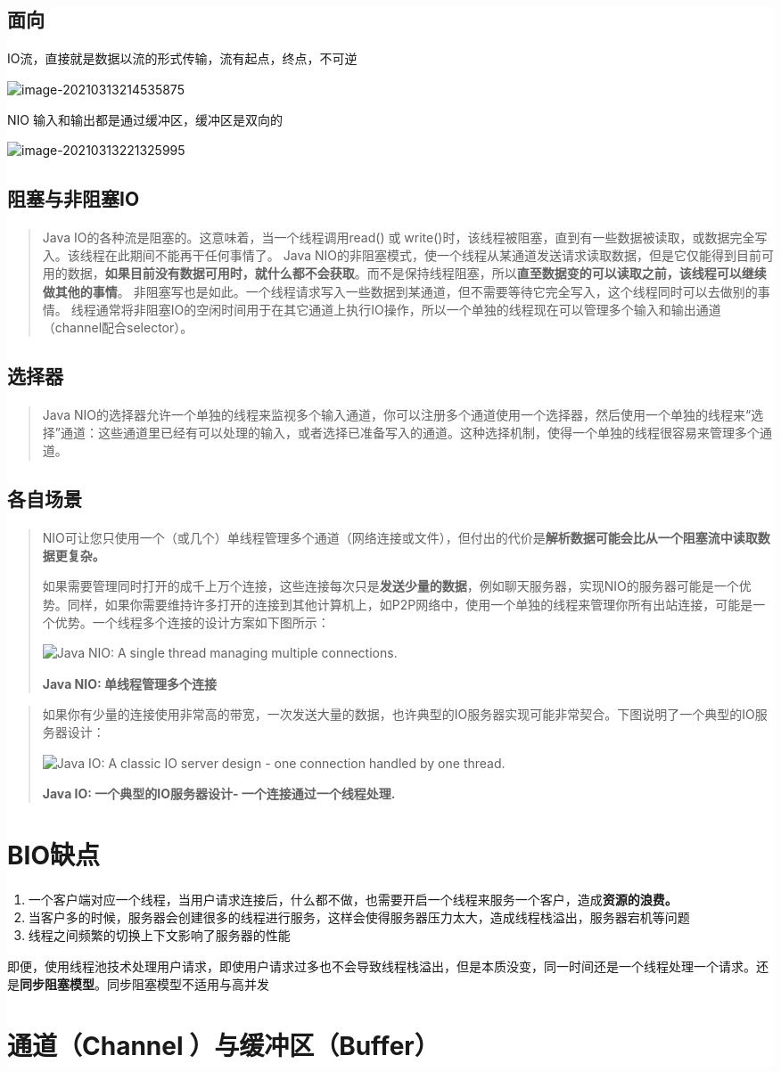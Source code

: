 ## 面向

IO流，直接就是数据以流的形式传输，流有起点，终点，不可逆

![image-20210313214535875](C:\Users\夜神\AppData\Roaming\Typora\typora-user-images\image-20210313214535875.png)

NIO 输入和输出都是通过缓冲区，缓冲区是双向的

![image-20210313221325995](C:\Users\夜神\AppData\Roaming\Typora\typora-user-images\image-20210313221325995.png)

## 阻塞与非阻塞IO

> Java IO的各种流是阻塞的。这意味着，当一个线程调用read() 或 write()时，该线程被阻塞，直到有一些数据被读取，或数据完全写入。该线程在此期间不能再干任何事情了。 Java NIO的非阻塞模式，使一个线程从某通道发送请求读取数据，但是它仅能得到目前可用的数据，**如果目前没有数据可用时，就什么都不会获取**。而不是保持线程阻塞，所以**直至数据变的可以读取之前，该线程可以继续做其他的事情**。 非阻塞写也是如此。一个线程请求写入一些数据到某通道，但不需要等待它完全写入，这个线程同时可以去做别的事情。 线程通常将非阻塞IO的空闲时间用于在其它通道上执行IO操作，所以一个单独的线程现在可以管理多个输入和输出通道（channel配合selector）。

## 选择器

> Java NIO的选择器允许一个单独的线程来监视多个输入通道，你可以注册多个通道使用一个选择器，然后使用一个单独的线程来“选择”通道：这些通道里已经有可以处理的输入，或者选择已准备写入的通道。这种选择机制，使得一个单独的线程很容易来管理多个通道。

## 各自场景

> NIO可让您只使用一个（或几个）单线程管理多个通道（网络连接或文件），但付出的代价是**解析数据可能会比从一个阻塞流中读取数据更复杂。**
>
> 如果需要管理同时打开的成千上万个连接，这些连接每次只是**发送少量的数据**，例如聊天服务器，实现NIO的服务器可能是一个优势。同样，如果你需要维持许多打开的连接到其他计算机上，如P2P网络中，使用一个单独的线程来管理你所有出站连接，可能是一个优势。一个线程多个连接的设计方案如下图所示：
>
> ![Java NIO: A single thread managing multiple connections.](http://tutorials.jenkov.com/images/java-nio/nio-vs-io-3.png)
>
> **Java NIO: 单线程管理多个连接**

> 如果你有少量的连接使用非常高的带宽，一次发送大量的数据，也许典型的IO服务器实现可能非常契合。下图说明了一个典型的IO服务器设计：
>
> ![Java IO: A classic IO server design - one connection handled by one thread.](http://tutorials.jenkov.com/images/java-nio/nio-vs-io-4.png)
>
> **Java IO: 一个典型的IO服务器设计- 一个连接通过一个线程处理.**

# BIO缺点

1. 一个客户端对应一个线程，当用户请求连接后，什么都不做，也需要开启一个线程来服务一个客户，造成**资源的浪费。**
2. 当客户多的时候，服务器会创建很多的线程进行服务，这样会使得服务器压力太大，造成线程栈溢出，服务器宕机等问题
3. 线程之间频繁的切换上下文影响了服务器的性能

即便，使用线程池技术处理用户请求，即使用户请求过多也不会导致线程栈溢出，但是本质没变，同一时间还是一个线程处理一个请求。还是**同步阻塞模型**。同步阻塞模型不适用与高并发

# 通道（Channel ）与缓冲区（Buffer）
